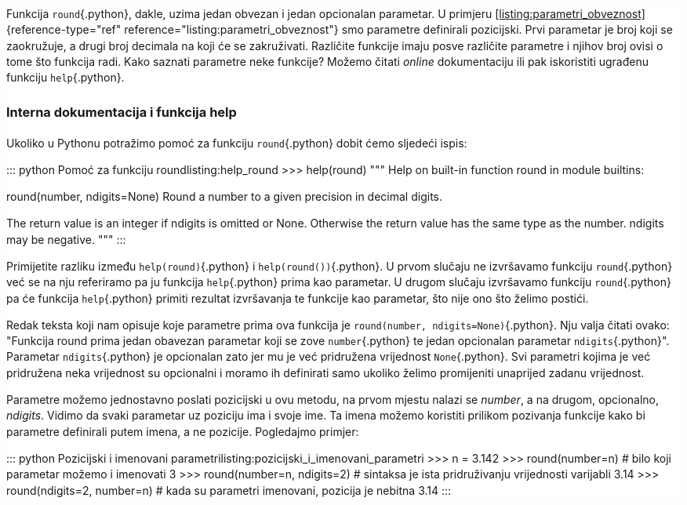 Funkcija `round`{.python}, dakle, uzima jedan obvezan i jedan opcionalan
parametar. U primjeru
[\[listing:parametri_obveznost\]](#listing:parametri_obveznost){reference-type="ref"
reference="listing:parametri_obveznost"} smo parametre definirali
pozicijski. Prvi parametar je broj koji se zaokružuje, a drugi broj
decimala na koji će se zakruživati. Različite funkcije imaju posve
različite parametre i njihov broj ovisi o tome što funkcija radi. Kako
saznati parametre neke funkcije? Možemo čitati *online* dokumentaciju
ili pak iskoristiti ugrađenu funkciju `help`{.python}.

### Interna dokumentacija i funkcija help

Ukoliko u Pythonu potražimo pomoć za funkciju `round`{.python} dobit
ćemo sljedeći ispis:

::: python
Pomoć za funkciju roundlisting:help_round \>\>\> help(round) \"\"\" Help
on built-in function round in module builtins:

round(number, ndigits=None) Round a number to a given precision in
decimal digits.

The return value is an integer if ndigits is omitted or None. Otherwise
the return value has the same type as the number. ndigits may be
negative. \"\"\"
:::

Primijetite razliku između `help(round)`{.python} i
`help(round())`{.python}. U prvom slučaju ne izvršavamo funkciju
`round`{.python} već se na nju referiramo pa ju funkcija `help`{.python}
prima kao parametar. U drugom slučaju izvršavamo funkciju
`round`{.python} pa će funkcija `help`{.python} primiti rezultat
izvršavanja te funkcije kao parametar, što nije ono što želimo postići.

Redak teksta koji nam opisuje koje parametre prima ova funkcija je
`round(number, ndigits=None)`{.python}. Nju valja čitati ovako:
\"Funkcija round prima jedan obavezan parametar koji se zove
`number`{.python} te jedan opcionalan parametar `ndigits`{.python}\".
Parametar `ndigits`{.python} je opcionalan zato jer mu je već pridružena
vrijednost `None`{.python}. Svi parametri kojima je već pridružena neka
vrijednost su opcionalni i moramo ih definirati samo ukoliko želimo
promijeniti unaprijed zadanu vrijednost.

Parametre možemo jednostavno poslati pozicijski u ovu metodu, na prvom
mjestu nalazi se *number*, a na drugom, opcionalno, *ndigits*. Vidimo da
svaki parametar uz poziciju ima i svoje ime. Ta imena možemo koristiti
prilikom pozivanja funkcije kako bi parametre definirali putem imena, a
ne pozicije. Pogledajmo primjer:

::: python
Pozicijski i imenovani parametrilisting:pozicijski_i_imenovani_parametri
\>\>\> n = 3.142 \>\>\> round(number=n) \# bilo koji parametar možemo i
imenovati 3 \>\>\> round(number=n, ndigits=2) \# sintaksa je ista
pridruživanju vrijednosti varijabli 3.14 \>\>\> round(ndigits=2,
number=n) \# kada su parametri imenovani, pozicija je nebitna 3.14
:::


[^1]: Termin \"logički pišu\" se koristi zato jer je jedan redak moguće
[^2]: Kao i vrste podataka, metode i module, ali ne i operatore.
[^3]: Dok prve dvije točke stoje za sve programske jezike, treća nije
[^4]: koja je tehnički gledano operator